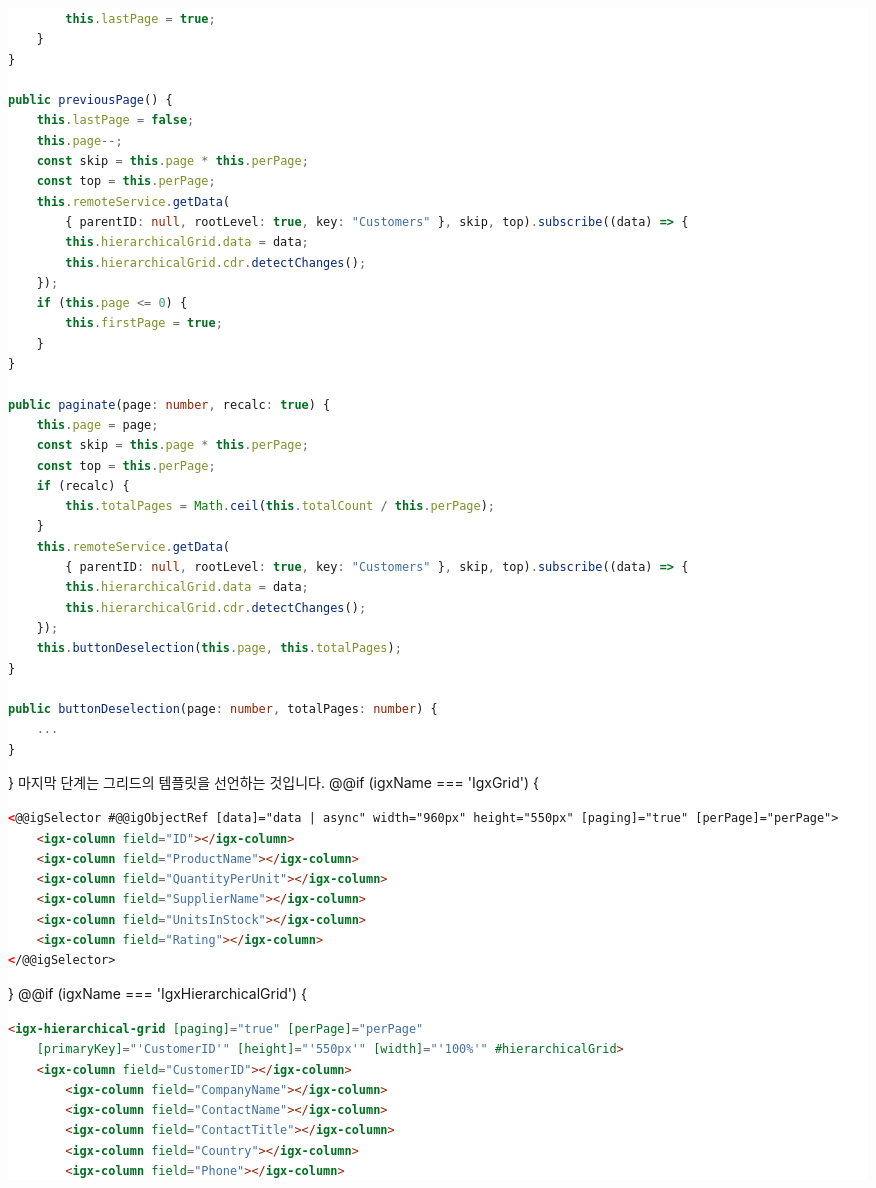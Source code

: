 ```typescript
        this.lastPage = true;
    }
}

public previousPage() {
    this.lastPage = false;
    this.page--;
    const skip = this.page * this.perPage;
    const top = this.perPage;
    this.remoteService.getData(
        { parentID: null, rootLevel: true, key: "Customers" }, skip, top).subscribe((data) => {
        this.hierarchicalGrid.data = data;
        this.hierarchicalGrid.cdr.detectChanges();
    });
    if (this.page <= 0) {
        this.firstPage = true;
    }
}

public paginate(page: number, recalc: true) {
    this.page = page;
    const skip = this.page * this.perPage;
    const top = this.perPage;
    if (recalc) {
        this.totalPages = Math.ceil(this.totalCount / this.perPage);
    }
    this.remoteService.getData(
        { parentID: null, rootLevel: true, key: "Customers" }, skip, top).subscribe((data) => {
        this.hierarchicalGrid.data = data;
        this.hierarchicalGrid.cdr.detectChanges();
    });
    this.buttonDeselection(this.page, this.totalPages);
}

public buttonDeselection(page: number, totalPages: number) {
    ...
}

```
}
마지막 단계는 그리드의 템플릿을 선언하는 것입니다.
@@if (igxName === 'IgxGrid') {
```html
<@@igSelector #@@igObjectRef [data]="data | async" width="960px" height="550px" [paging]="true" [perPage]="perPage">
    <igx-column field="ID"></igx-column>
    <igx-column field="ProductName"></igx-column>
    <igx-column field="QuantityPerUnit"></igx-column>
    <igx-column field="SupplierName"></igx-column>
    <igx-column field="UnitsInStock"></igx-column>
    <igx-column field="Rating"></igx-column>
</@@igSelector>
```
}
@@if (igxName === 'IgxHierarchicalGrid') {
```html
<igx-hierarchical-grid [paging]="true" [perPage]="perPage"
    [primaryKey]="'CustomerID'" [height]="'550px'" [width]="'100%'" #hierarchicalGrid>
    <igx-column field="CustomerID"></igx-column>
        <igx-column field="CompanyName"></igx-column>
        <igx-column field="ContactName"></igx-column>
        <igx-column field="ContactTitle"></igx-column>
        <igx-column field="Country"></igx-column>
        <igx-column field="Phone"></igx-column>
```
